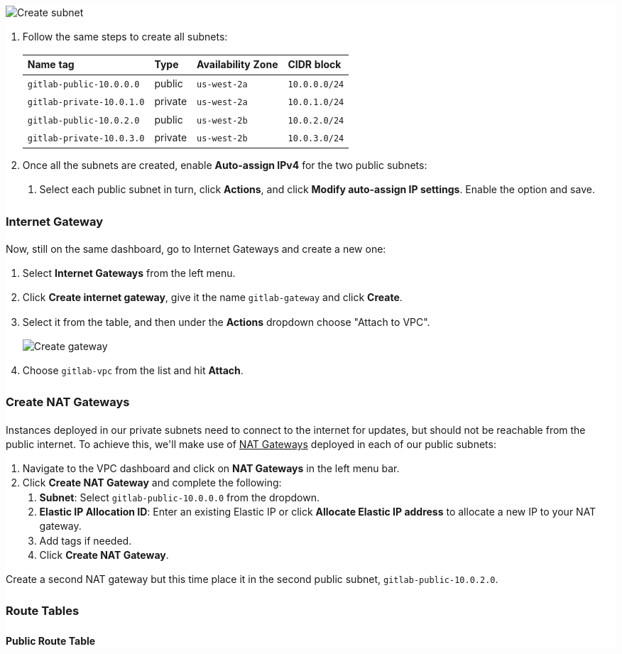   ![Create subnet](img/create_subnet.png)

1. Follow the same steps to create all subnets:

   | Name tag                  | Type    | Availability Zone | CIDR block    |
   | ------------------------- | ------- | ----------------- | ------------- |
   | `gitlab-public-10.0.0.0`  | public  | `us-west-2a`      | `10.0.0.0/24` |
   | `gitlab-private-10.0.1.0` | private | `us-west-2a`      | `10.0.1.0/24` |
   | `gitlab-public-10.0.2.0`  | public  | `us-west-2b`      | `10.0.2.0/24` |
   | `gitlab-private-10.0.3.0` | private | `us-west-2b`      | `10.0.3.0/24` |

1. Once all the subnets are created, enable **Auto-assign IPv4** for the two public subnets:
   1. Select each public subnet in turn, click **Actions**, and click **Modify auto-assign IP settings**. Enable the option and save.

### Internet Gateway

Now, still on the same dashboard, go to Internet Gateways and
create a new one:

1. Select **Internet Gateways** from the left menu.
1. Click **Create internet gateway**, give it the name `gitlab-gateway` and
   click **Create**.
1. Select it from the table, and then under the **Actions** dropdown choose
   "Attach to VPC".

   ![Create gateway](img/create_gateway.png)

1. Choose `gitlab-vpc` from the list and hit **Attach**.

### Create NAT Gateways

Instances deployed in our private subnets need to connect to the internet for updates, but should not be reachable from the public internet. To achieve this, we'll make use of [NAT Gateways](https://docs.aws.amazon.com/vpc/latest/userguide/vpc-nat-gateway.html) deployed in each of our public subnets:

1. Navigate to the VPC dashboard and click on **NAT Gateways** in the left menu bar.
1. Click **Create NAT Gateway** and complete the following:
   1. **Subnet**: Select `gitlab-public-10.0.0.0` from the dropdown.
   1. **Elastic IP Allocation ID**: Enter an existing Elastic IP or click **Allocate Elastic IP address** to allocate a new IP to your NAT gateway.
   1. Add tags if needed.
   1. Click **Create NAT Gateway**.

Create a second NAT gateway but this time place it in the second public subnet, `gitlab-public-10.0.2.0`.

### Route Tables

#### Public Route Table
